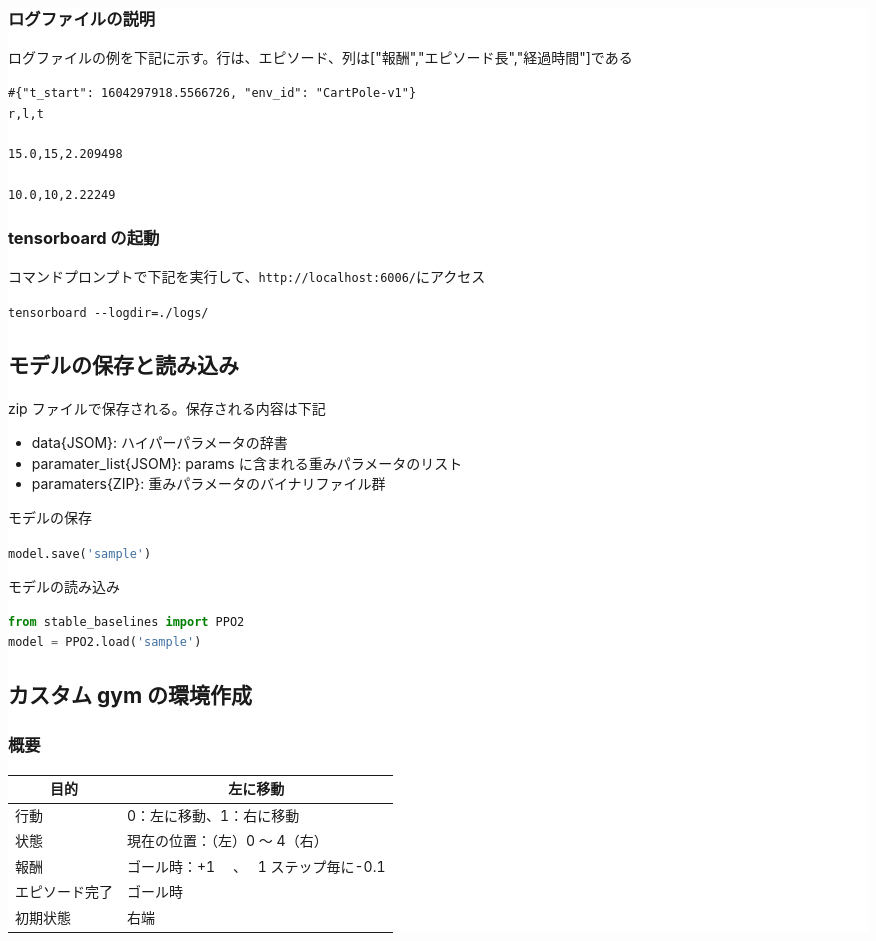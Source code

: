 ### ログファイルの説明

ログファイルの例を下記に示す。行は、エピソード、列は["報酬","エピソード長","経過時間"]である

```log.csv
#{"t_start": 1604297918.5566726, "env_id": "CartPole-v1"}
r,l,t

15.0,15,2.209498

10.0,10,2.22249
```

### tensorboard の起動

コマンドプロンプトで下記を実行して、`http://localhost:6006/`にアクセス

```tensorboard
tensorboard --logdir=./logs/
```

## モデルの保存と読み込み

zip ファイルで保存される。保存される内容は下記

- data{JSOM}: ハイパーパラメータの辞書
- paramater_list{JSOM}: params に含まれる重みパラメータのリスト
- paramaters{ZIP}: 重みパラメータのバイナリファイル群

モデルの保存

```save.py
model.save('sample')
```

モデルの読み込み

```load.py
from stable_baselines import PPO2
model = PPO2.load('sample')
```

## カスタム gym の環境作成

### 概要

| 目的           | 左に移動                               |
| -------------- | -------------------------------------- |
| 行動           | 0：左に移動、1：右に移動               |
| 状態           | 現在の位置：（左）0 ～ 4（右）         |
| 報酬           | ゴール時：+1 　、　 1 ステップ毎に-0.1 |
| エピソード完了 | ゴール時                               |
| 初期状態       | 右端                                   |
